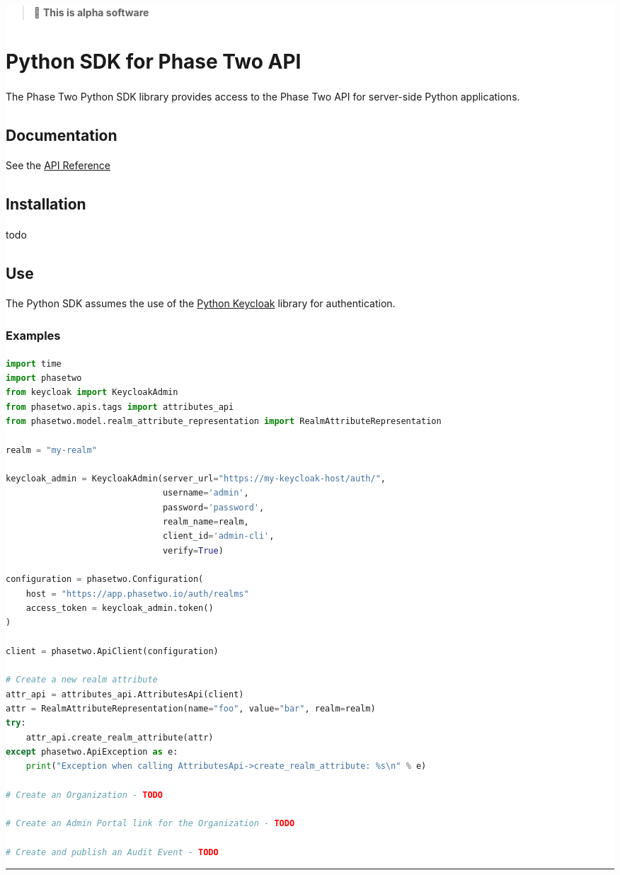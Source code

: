 > :bug: **This is alpha software**

# Python SDK for Phase Two API

The Phase Two Python SDK library provides access to the Phase Two API for server-side Python applications.

## Documentation

See the [API Reference](https://phasetwo.io/api/phase-two-admin-rest-api)

## Installation

todo

## Use

The Python SDK assumes the use of the [Python Keycloak](https://python-keycloak.readthedocs.io/en/latest/) library for authentication.

### Examples

```python
import time
import phasetwo
from keycloak import KeycloakAdmin
from phasetwo.apis.tags import attributes_api
from phasetwo.model.realm_attribute_representation import RealmAttributeRepresentation

realm = "my-realm"

keycloak_admin = KeycloakAdmin(server_url="https://my-keycloak-host/auth/",
                               username='admin',
                               password='password',
                               realm_name=realm,
                               client_id='admin-cli',
                               verify=True)

configuration = phasetwo.Configuration(
    host = "https://app.phasetwo.io/auth/realms"
    access_token = keycloak_admin.token()
)

client = phasetwo.ApiClient(configuration)

# Create a new realm attribute
attr_api = attributes_api.AttributesApi(client)
attr = RealmAttributeRepresentation(name="foo", value="bar", realm=realm)
try:
    attr_api.create_realm_attribute(attr)
except phasetwo.ApiException as e:
    print("Exception when calling AttributesApi->create_realm_attribute: %s\n" % e)

# Create an Organization - TODO

# Create an Admin Portal link for the Organization - TODO

# Create and publish an Audit Event - TODO

```

---